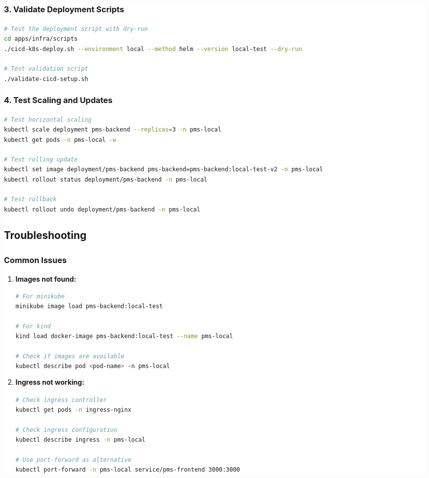 ### 3. Validate Deployment Scripts

```bash
# Test the deployment script with dry-run
cd apps/infra/scripts
./cicd-k8s-deploy.sh --environment local --method helm --version local-test --dry-run

# Test validation script
./validate-cicd-setup.sh
```

### 4. Test Scaling and Updates

```bash
# Test horizontal scaling
kubectl scale deployment pms-backend --replicas=3 -n pms-local
kubectl get pods -n pms-local -w

# Test rolling update
kubectl set image deployment/pms-backend pms-backend=pms-backend:local-test-v2 -n pms-local
kubectl rollout status deployment/pms-backend -n pms-local

# Test rollback
kubectl rollout undo deployment/pms-backend -n pms-local
```

## Troubleshooting

### Common Issues

1. **Images not found:**
   ```bash
   # For minikube
   minikube image load pms-backend:local-test
   
   # For kind
   kind load docker-image pms-backend:local-test --name pms-local
   
   # Check if images are available
   kubectl describe pod <pod-name> -n pms-local
   ```

2. **Ingress not working:**
   ```bash
   # Check ingress controller
   kubectl get pods -n ingress-nginx
   
   # Check ingress configuration
   kubectl describe ingress -n pms-local
   
   # Use port-forward as alternative
   kubectl port-forward -n pms-local service/pms-frontend 3000:3000
   ```
